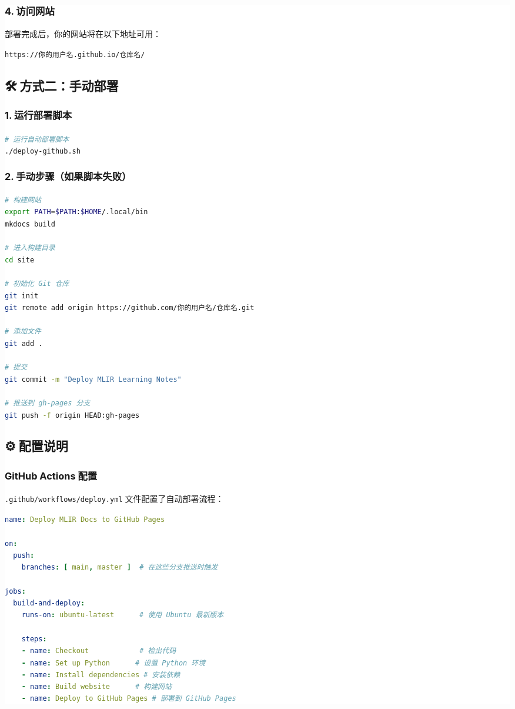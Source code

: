 ### 4. 访问网站

部署完成后，你的网站将在以下地址可用：
```
https://你的用户名.github.io/仓库名/
```

## 🛠️ 方式二：手动部署

### 1. 运行部署脚本

```bash
# 运行自动部署脚本
./deploy-github.sh
```

### 2. 手动步骤（如果脚本失败）

```bash
# 构建网站
export PATH=$PATH:$HOME/.local/bin
mkdocs build

# 进入构建目录
cd site

# 初始化 Git 仓库
git init
git remote add origin https://github.com/你的用户名/仓库名.git

# 添加文件
git add .

# 提交
git commit -m "Deploy MLIR Learning Notes"

# 推送到 gh-pages 分支
git push -f origin HEAD:gh-pages
```

## ⚙️ 配置说明

### GitHub Actions 配置

`.github/workflows/deploy.yml` 文件配置了自动部署流程：

```yaml
name: Deploy MLIR Docs to GitHub Pages

on:
  push:
    branches: [ main, master ]  # 在这些分支推送时触发

jobs:
  build-and-deploy:
    runs-on: ubuntu-latest      # 使用 Ubuntu 最新版本
    
    steps:
    - name: Checkout            # 检出代码
    - name: Set up Python      # 设置 Python 环境
    - name: Install dependencies # 安装依赖
    - name: Build website      # 构建网站
    - name: Deploy to GitHub Pages # 部署到 GitHub Pages
```

